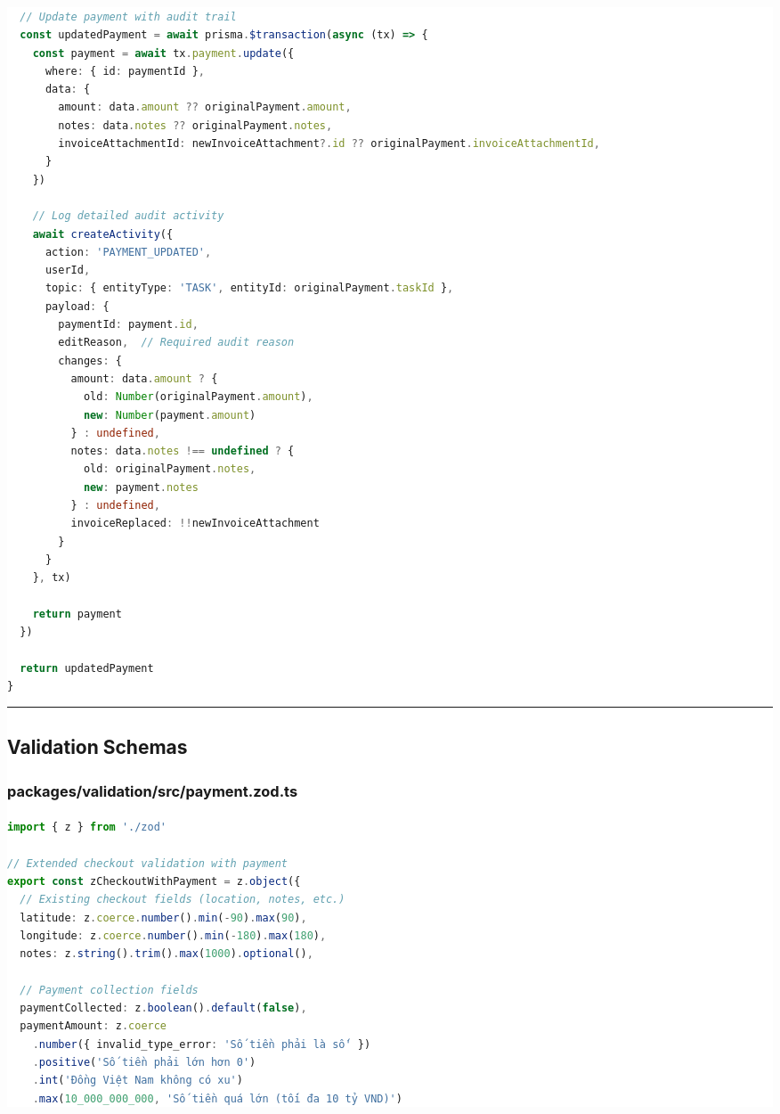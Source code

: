 ```typescript
  // Update payment with audit trail
  const updatedPayment = await prisma.$transaction(async (tx) => {
    const payment = await tx.payment.update({
      where: { id: paymentId },
      data: {
        amount: data.amount ?? originalPayment.amount,
        notes: data.notes ?? originalPayment.notes,
        invoiceAttachmentId: newInvoiceAttachment?.id ?? originalPayment.invoiceAttachmentId,
      }
    })

    // Log detailed audit activity
    await createActivity({
      action: 'PAYMENT_UPDATED',
      userId,
      topic: { entityType: 'TASK', entityId: originalPayment.taskId },
      payload: {
        paymentId: payment.id,
        editReason,  // Required audit reason
        changes: {
          amount: data.amount ? {
            old: Number(originalPayment.amount),
            new: Number(payment.amount)
          } : undefined,
          notes: data.notes !== undefined ? {
            old: originalPayment.notes,
            new: payment.notes
          } : undefined,
          invoiceReplaced: !!newInvoiceAttachment
        }
      }
    }, tx)

    return payment
  })

  return updatedPayment
}
```

---

## Validation Schemas

### packages/validation/src/payment.zod.ts

```typescript
import { z } from './zod'

// Extended checkout validation with payment
export const zCheckoutWithPayment = z.object({
  // Existing checkout fields (location, notes, etc.)
  latitude: z.coerce.number().min(-90).max(90),
  longitude: z.coerce.number().min(-180).max(180),
  notes: z.string().trim().max(1000).optional(),

  // Payment collection fields
  paymentCollected: z.boolean().default(false),
  paymentAmount: z.coerce
    .number({ invalid_type_error: 'Số tiền phải là số' })
    .positive('Số tiền phải lớn hơn 0')
    .int('Đồng Việt Nam không có xu')
    .max(10_000_000_000, 'Số tiền quá lớn (tối đa 10 tỷ VND)')
```